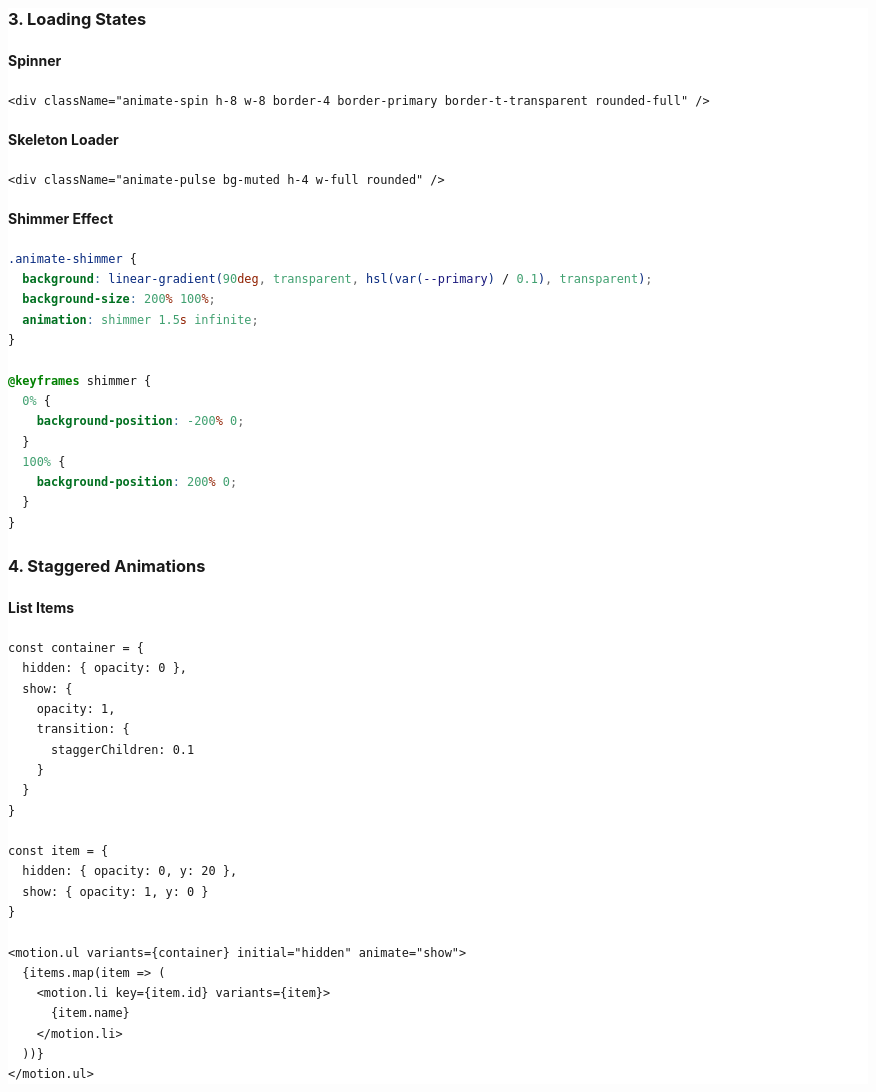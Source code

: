 ### 3. Loading States

#### Spinner

```tsx
<div className="animate-spin h-8 w-8 border-4 border-primary border-t-transparent rounded-full" />
```

#### Skeleton Loader

```tsx
<div className="animate-pulse bg-muted h-4 w-full rounded" />
```

#### Shimmer Effect

```css
.animate-shimmer {
  background: linear-gradient(90deg, transparent, hsl(var(--primary) / 0.1), transparent);
  background-size: 200% 100%;
  animation: shimmer 1.5s infinite;
}

@keyframes shimmer {
  0% {
    background-position: -200% 0;
  }
  100% {
    background-position: 200% 0;
  }
}
```

### 4. Staggered Animations

#### List Items

```tsx
const container = {
  hidden: { opacity: 0 },
  show: {
    opacity: 1,
    transition: {
      staggerChildren: 0.1
    }
  }
}

const item = {
  hidden: { opacity: 0, y: 20 },
  show: { opacity: 1, y: 0 }
}

<motion.ul variants={container} initial="hidden" animate="show">
  {items.map(item => (
    <motion.li key={item.id} variants={item}>
      {item.name}
    </motion.li>
  ))}
</motion.ul>
```

